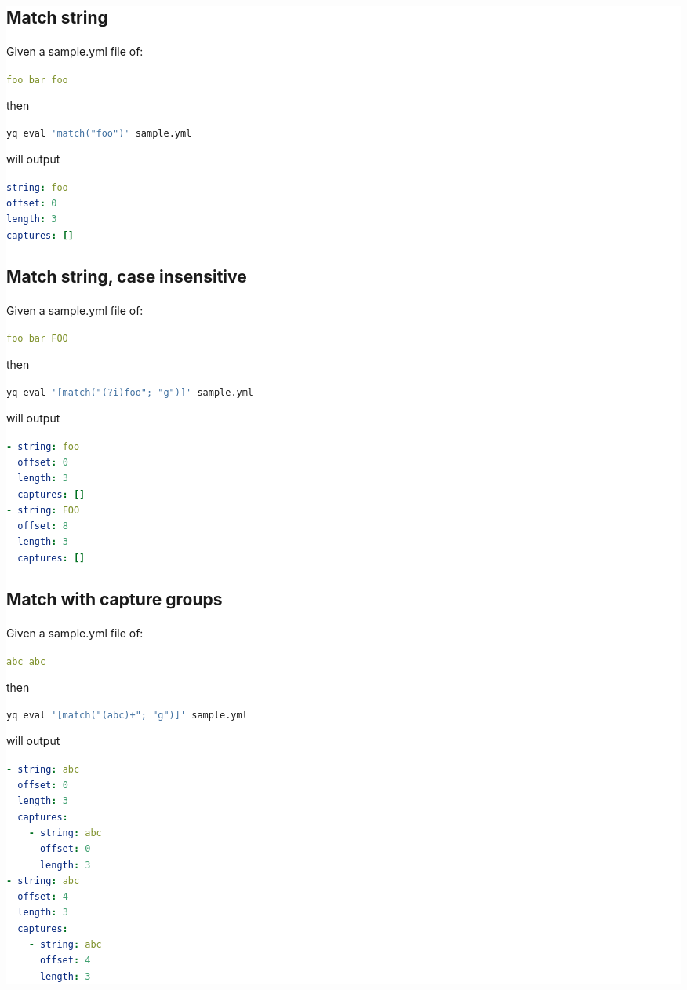 ## Match string
Given a sample.yml file of:
```yaml
foo bar foo
```
then
```bash
yq eval 'match("foo")' sample.yml
```
will output
```yaml
string: foo
offset: 0
length: 3
captures: []
```

## Match string, case insensitive
Given a sample.yml file of:
```yaml
foo bar FOO
```
then
```bash
yq eval '[match("(?i)foo"; "g")]' sample.yml
```
will output
```yaml
- string: foo
  offset: 0
  length: 3
  captures: []
- string: FOO
  offset: 8
  length: 3
  captures: []
```

## Match with capture groups
Given a sample.yml file of:
```yaml
abc abc
```
then
```bash
yq eval '[match("(abc)+"; "g")]' sample.yml
```
will output
```yaml
- string: abc
  offset: 0
  length: 3
  captures:
    - string: abc
      offset: 0
      length: 3
- string: abc
  offset: 4
  length: 3
  captures:
    - string: abc
      offset: 4
      length: 3
```
